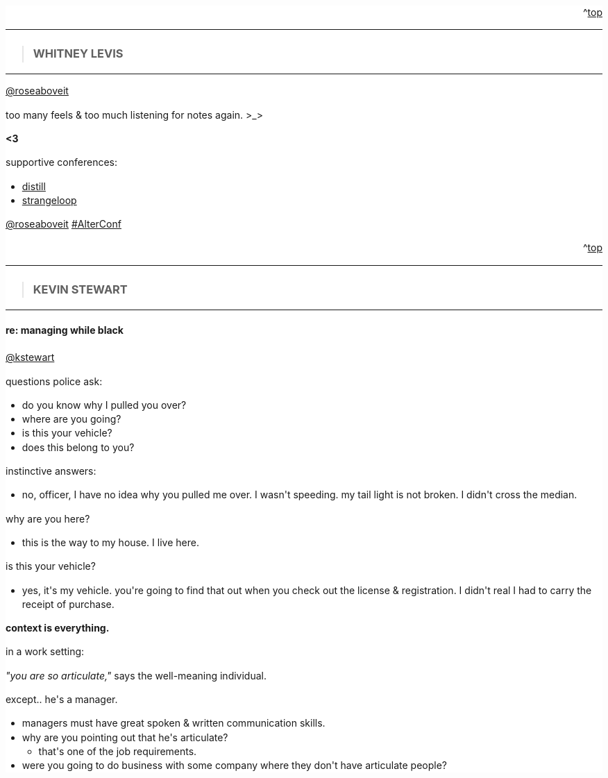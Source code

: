 
<div align="right">^<a href="#top">top</a></div>


- - -
> ### WHITNEY LEVIS ###
- - -

[@roseaboveit][wltweet]

too many feels & too much listening for notes again. >_>

__<3__

supportive conferences:
* [distill][dsconf]
* [strangeloop][slconf]

[dsconf]: https://twitter.com/distill
[slconf]: https://thestrangeloop.com/

[@roseaboveit][wltweet] [#AlterConf][aconf]

[wltweet]: https://twitter.com/roseaboveit


<div align="right">^<a href="#top">top</a></div>


- - -
> ### KEVIN STEWART ###
- - -


#### re: managing while black ####
[@kstewart][kstweet]


questions police ask:
* do you know why I pulled you over?
* where are you going?
* is this your vehicle?
* does this belong to you?

instinctive answers:
* no, officer, I have no idea why you pulled me over. I wasn't speeding. my tail light is not broken. I didn't cross the median.

why are you here?
* this is the way to my house. I live here.

is this your vehicle?
* yes, it's my vehicle. you're going to find that out when you check out the license & registration. I didn't real I had to carry the receipt of purchase.

__context is everything.__

in a work setting:

_"you are so articulate,"_ says the well-meaning individual.

except.. he's a manager.
* managers must have great spoken & written communication skills.
* why are you pointing out that he's articulate?
   * that's one of the job requirements.
* were you going to do business with some company where they don't have articulate people?


[chftweet]: https://twitter.com/chef
[gfk]: https://github.com/gitforknitters/gitforknitters
 [vgbook]: http://www.goodreads.com/book/show/21844164-the-smart-girl-s-guide-to-privacy
[gsf]: http://geekfeminism.wikia.com/wiki/Five_Geek_Social_Fallacies
[yvntweet]: https://twitter.com/yvonnezlam
[aconf]: https://twitter.com/search?q=%23AlterConf&src=tyah
  [10pct]: http://www.seattletimes.com/seattle-news/data/historically-black-central-district-could-be-less-than-10-black-in-a-decade/
[bustweet]: https://twitter.com/leegoesplaces/status/604734479236628480
[joetweet]: https://twitter.com/janeofearth
[sztweet]: https://twitter.com/SamanthaZero
[self]: http://www.nahu.org/consumer/diinsuranceguide.cfm
[nahug]: http://www.nahu.org/consumer/diinsuranceguide.cfm
[aztweet]: https://twitter.com/annazocher
[ioproj]: http://ibelieveyouitsnotyourfault.tumblr.com/
[iotweet]: https://twitter.com/IjeomaOluo
[eptweet]: https://twitter.com/epersonae
[dptweet]: https://twitter.com/iamdonte
[gtr]: http://techcrunch.com/2012/11/04/greed-trumps-race-how-to-be-a-successful-african-american-in-silicon-valley
[kstweet]: https://twitter.com/kstewart